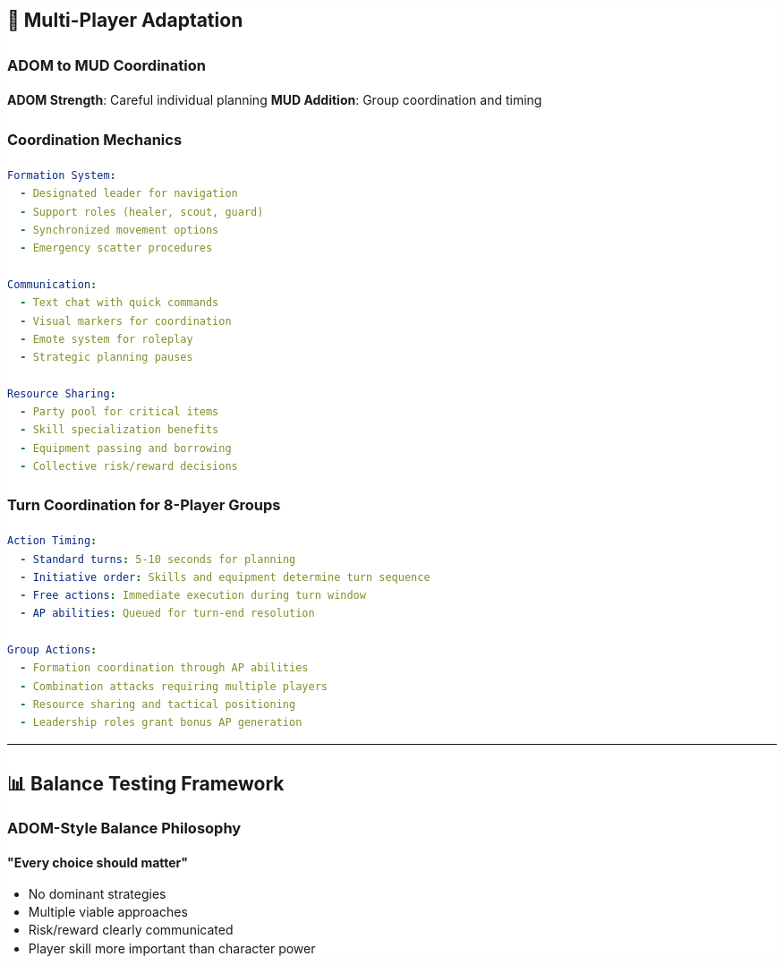 ## 👥 Multi-Player Adaptation

### ADOM to MUD Coordination
**ADOM Strength**: Careful individual planning
**MUD Addition**: Group coordination and timing

### Coordination Mechanics
```yaml
Formation System:
  - Designated leader for navigation
  - Support roles (healer, scout, guard)
  - Synchronized movement options
  - Emergency scatter procedures

Communication:
  - Text chat with quick commands
  - Visual markers for coordination
  - Emote system for roleplay
  - Strategic planning pauses

Resource Sharing:
  - Party pool for critical items
  - Skill specialization benefits
  - Equipment passing and borrowing
  - Collective risk/reward decisions
```

### Turn Coordination for 8-Player Groups
```yaml
Action Timing:
  - Standard turns: 5-10 seconds for planning
  - Initiative order: Skills and equipment determine turn sequence
  - Free actions: Immediate execution during turn window
  - AP abilities: Queued for turn-end resolution

Group Actions:
  - Formation coordination through AP abilities
  - Combination attacks requiring multiple players
  - Resource sharing and tactical positioning
  - Leadership roles grant bonus AP generation
```

---

## 📊 Balance Testing Framework

### ADOM-Style Balance Philosophy
**"Every choice should matter"**
- No dominant strategies
- Multiple viable approaches
- Risk/reward clearly communicated
- Player skill more important than character power
